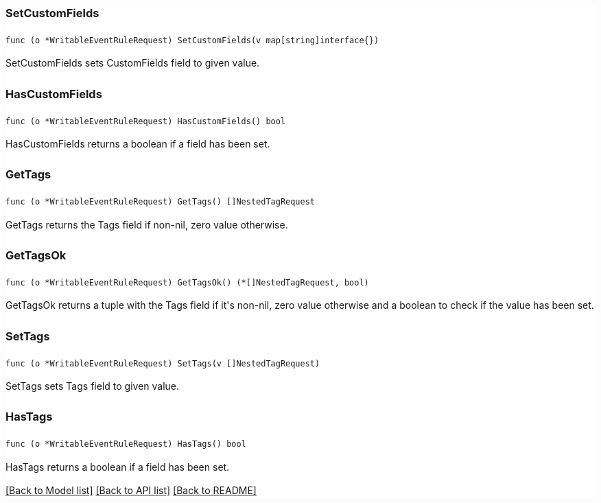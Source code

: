### SetCustomFields

`func (o *WritableEventRuleRequest) SetCustomFields(v map[string]interface{})`

SetCustomFields sets CustomFields field to given value.

### HasCustomFields

`func (o *WritableEventRuleRequest) HasCustomFields() bool`

HasCustomFields returns a boolean if a field has been set.

### GetTags

`func (o *WritableEventRuleRequest) GetTags() []NestedTagRequest`

GetTags returns the Tags field if non-nil, zero value otherwise.

### GetTagsOk

`func (o *WritableEventRuleRequest) GetTagsOk() (*[]NestedTagRequest, bool)`

GetTagsOk returns a tuple with the Tags field if it's non-nil, zero value otherwise
and a boolean to check if the value has been set.

### SetTags

`func (o *WritableEventRuleRequest) SetTags(v []NestedTagRequest)`

SetTags sets Tags field to given value.

### HasTags

`func (o *WritableEventRuleRequest) HasTags() bool`

HasTags returns a boolean if a field has been set.


[[Back to Model list]](../README.md#documentation-for-models) [[Back to API list]](../README.md#documentation-for-api-endpoints) [[Back to README]](../README.md)


